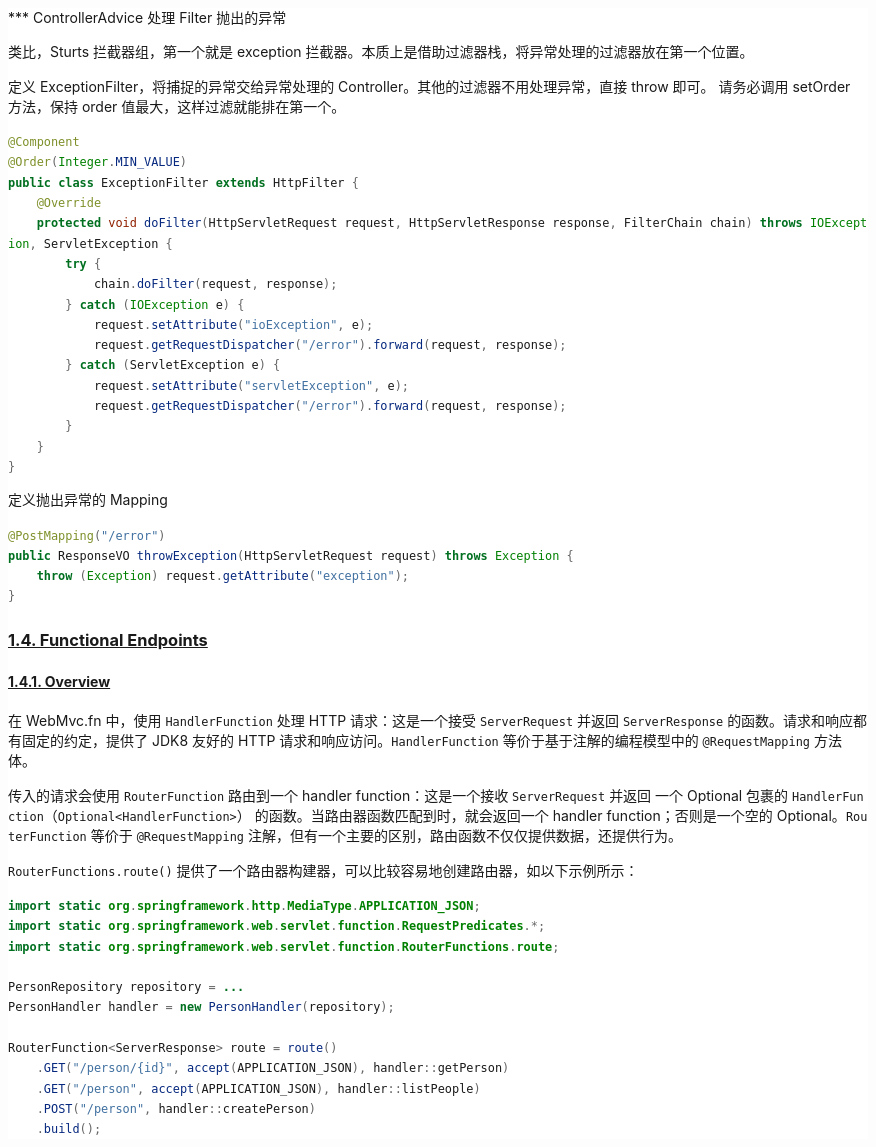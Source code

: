 *** ControllerAdvice 处理 Filter 抛出的异常

类比，Sturts 拦截器组，第一个就是 exception 拦截器。本质上是借助过滤器栈，将异常处理的过滤器放在第一个位置。

定义 ExceptionFilter，将捕捉的异常交给异常处理的 Controller。其他的过滤器不用处理异常，直接 throw 即可。
请务必调用 setOrder 方法，保持 order 值最大，这样过滤就能排在第一个。
```java
@Component
@Order(Integer.MIN_VALUE)
public class ExceptionFilter extends HttpFilter {
    @Override
    protected void doFilter(HttpServletRequest request, HttpServletResponse response, FilterChain chain) throws IOException, ServletException {
        try {
            chain.doFilter(request, response);
        } catch (IOException e) {
            request.setAttribute("ioException", e);
            request.getRequestDispatcher("/error").forward(request, response);
        } catch (ServletException e) {
            request.setAttribute("servletException", e);
            request.getRequestDispatcher("/error").forward(request, response);
        }
    }
}
```

定义抛出异常的 Mapping
```java
@PostMapping("/error")
public ResponseVO throwException(HttpServletRequest request) throws Exception {
    throw (Exception) request.getAttribute("exception");
}
```


### [1.4. Functional Endpoints](https://docs.spring.io/spring-framework/docs/5.2.17.RELEASE/spring-framework-reference/web.html#webmvc-fn)


#### [1.4.1. Overview](https://docs.spring.io/spring-framework/docs/5.2.17.RELEASE/spring-framework-reference/web.html#webmvc-fn-overview)

在 WebMvc.fn 中，使用 `HandlerFunction` 处理 HTTP 请求：这是一个接受 `ServerRequest` 并返回 `ServerResponse` 的函数。请求和响应都有固定的约定，提供了 JDK8 友好的 HTTP 请求和响应访问。`HandlerFunction` 等价于基于注解的编程模型中的 `@RequestMapping` 方法体。

传入的请求会使用 `RouterFunction` 路由到一个 handler function：这是一个接收 `ServerRequest` 并返回 一个 Optional 包裹的 `HandlerFunction`（`Optional<HandlerFunction>`） 的函数。当路由器函数匹配到时，就会返回一个 handler function；否则是一个空的 Optional。`RouterFunction` 等价于 `@RequestMapping` 注解，但有一个主要的区别，路由函数不仅仅提供数据，还提供行为。

`RouterFunctions.route()` 提供了一个路由器构建器，可以比较容易地创建路由器，如以下示例所示：

```java
import static org.springframework.http.MediaType.APPLICATION_JSON;
import static org.springframework.web.servlet.function.RequestPredicates.*;
import static org.springframework.web.servlet.function.RouterFunctions.route;

PersonRepository repository = ...
PersonHandler handler = new PersonHandler(repository);

RouterFunction<ServerResponse> route = route()
    .GET("/person/{id}", accept(APPLICATION_JSON), handler::getPerson)
    .GET("/person", accept(APPLICATION_JSON), handler::listPeople)
    .POST("/person", handler::createPerson)
    .build();


```